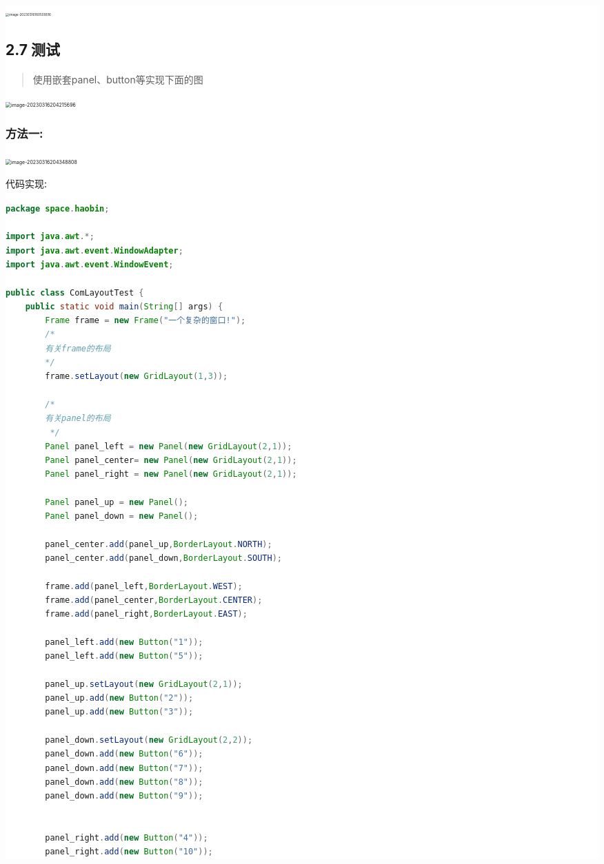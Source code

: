 <img src="https://haobin-001.oss-cn-hangzhou.aliyuncs.com/imgs-for-typora/image-20230316160509516.png?x-oss-process=image/auto-orient,1/quality,q_90/watermark,text_56iL5bqP5ZGY5aW95Yaw,type_ZmFuZ3poZW5na2FpdGk,color_fef6f0,size_30,shadow_100,g_se,x_10,y_10" alt="image-20230316160509516" style="zoom:33%;" />



## 2.7 测试

> 使用嵌套panel、button等实现下面的图

<img src="https://haobin-001.oss-cn-hangzhou.aliyuncs.com/imgs-for-typora/image-20230316204215696.png?x-oss-process=image/auto-orient,1/quality,q_90/watermark,text_56iL5bqP5ZGY5aW95Yaw,type_ZmFuZ3poZW5na2FpdGk,color_fef6f0,size_30,shadow_100,g_se,x_10,y_10" alt="image-20230316204215696" style="zoom:50%;" />

### 方法一:

<img src="https://haobin-001.oss-cn-hangzhou.aliyuncs.com/imgs-for-typora/image-20230316204348808.png?x-oss-process=image/auto-orient,1/quality,q_90/watermark,text_56iL5bqP5ZGY5aW95Yaw,type_ZmFuZ3poZW5na2FpdGk,color_fef6f0,size_30,shadow_100,g_se,x_10,y_10" alt="image-20230316204348808" style="zoom:50%;" />

代码实现:

```java
package space.haobin;

import java.awt.*;
import java.awt.event.WindowAdapter;
import java.awt.event.WindowEvent;

public class ComLayoutTest {
    public static void main(String[] args) {
        Frame frame = new Frame("一个复杂的窗口!");
        /*
        有关frame的布局
        */
        frame.setLayout(new GridLayout(1,3));

        /*
        有关panel的布局
         */
        Panel panel_left = new Panel(new GridLayout(2,1));
        Panel panel_center= new Panel(new GridLayout(2,1));
        Panel panel_right = new Panel(new GridLayout(2,1));

        Panel panel_up = new Panel();
        Panel panel_down = new Panel();

        panel_center.add(panel_up,BorderLayout.NORTH);
        panel_center.add(panel_down,BorderLayout.SOUTH);

        frame.add(panel_left,BorderLayout.WEST);
        frame.add(panel_center,BorderLayout.CENTER);
        frame.add(panel_right,BorderLayout.EAST);

        panel_left.add(new Button("1"));
        panel_left.add(new Button("5"));

        panel_up.setLayout(new GridLayout(2,1));
        panel_up.add(new Button("2"));
        panel_up.add(new Button("3"));

        panel_down.setLayout(new GridLayout(2,2));
        panel_down.add(new Button("6"));
        panel_down.add(new Button("7"));
        panel_down.add(new Button("8"));
        panel_down.add(new Button("9"));


        panel_right.add(new Button("4"));
        panel_right.add(new Button("10"));
```